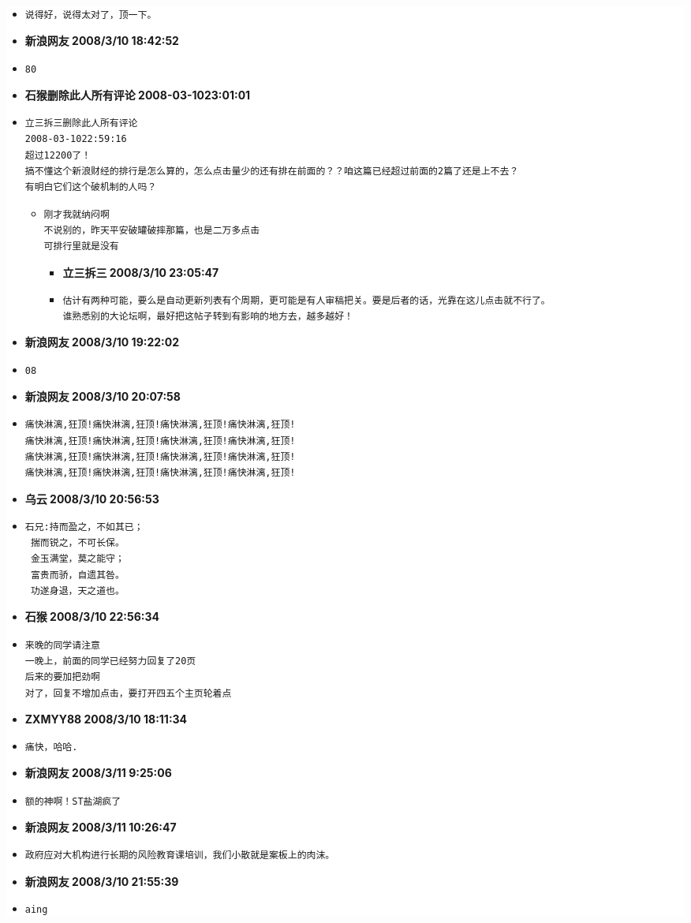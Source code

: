 - ```
  说得好，说得太对了，顶一下。
  ```
- **新浪网友 2008/3/10 18:42:52**
- ```
  80
  ```
- **石猴删除此人所有评论 2008-03-1023:01:01**
- ```
  立三拆三删除此人所有评论
  2008-03-1022:59:16
  超过12200了！
  搞不懂这个新浪财经的排行是怎么算的，怎么点击量少的还有排在前面的？？咱这篇已经超过前面的2篇了还是上不去？
  有明白它们这个破机制的人吗？
  ```
   - ```
     刚才我就纳闷啊
     不说别的，昨天平安破罐破摔那篇，也是二万多点击
     可排行里就是没有
     ```
      - **立三拆三 2008/3/10 23:05:47**
      - ```
        估计有两种可能，要么是自动更新列表有个周期，更可能是有人审稿把关。要是后者的话，光靠在这儿点击就不行了。
        谁熟悉别的大论坛啊，最好把这帖子转到有影响的地方去，越多越好！
        ```
- **新浪网友 2008/3/10 19:22:02**
- ```
  08
  ```
- **新浪网友 2008/3/10 20:07:58**
- ```
  痛快淋漓,狂顶!痛快淋漓,狂顶!痛快淋漓,狂顶!痛快淋漓,狂顶!
  痛快淋漓,狂顶!痛快淋漓,狂顶!痛快淋漓,狂顶!痛快淋漓,狂顶!
  痛快淋漓,狂顶!痛快淋漓,狂顶!痛快淋漓,狂顶!痛快淋漓,狂顶!
  痛快淋漓,狂顶!痛快淋漓,狂顶!痛快淋漓,狂顶!痛快淋漓,狂顶!
  ```
- **乌云 2008/3/10 20:56:53**
- ```
  石兄:持而盈之，不如其已；
   揣而锐之，不可长保。
   金玉满堂，莫之能守；
   富贵而骄，自遗其咎。
   功遂身退，天之道也。
  ```
- **石猴 2008/3/10 22:56:34**
- ```
  来晚的同学请注意
  一晚上，前面的同学已经努力回复了20页
  后来的要加把劲啊
  对了，回复不增加点击，要打开四五个主页轮着点
  ```
- **ZXMYY88 2008/3/10 18:11:34**
- ```
  痛快，哈哈.
  ```
- **新浪网友 2008/3/11 9:25:06**
- ```
  额的神啊！ST盐湖疯了
  ```
- **新浪网友 2008/3/11 10:26:47**
- ```
  政府应对大机构进行长期的风险教育课培训，我们小散就是案板上的肉沫。
  ```
- **新浪网友 2008/3/10 21:55:39**
- ```
  aing